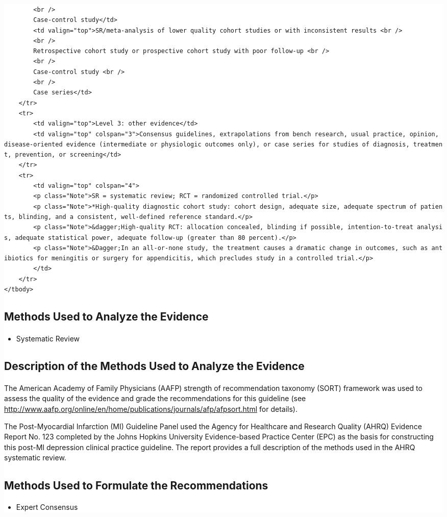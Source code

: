             <br />
            Case-control study</td>
            <td valign="top">SR/meta-analysis of lower quality cohort studies or with inconsistent results <br />
            <br />
            Retrospective cohort study or prospective cohort study with poor follow-up <br />
            <br />
            Case-control study <br />
            <br />
            Case series</td>
        </tr>
        <tr>
            <td valign="top">Level 3: other evidence</td>
            <td valign="top" colspan="3">Consensus guidelines, extrapolations from bench research, usual practice, opinion, disease-oriented evidence (intermediate or physiologic outcomes only), or case series for studies of diagnosis, treatment, prevention, or screening</td>
        </tr>
        <tr>
            <td valign="top" colspan="4">
            <p class="Note">SR = systematic review; RCT = randomized controlled trial.</p>
            <p class="Note">*High-quality diagnostic cohort study: cohort design, adequate size, adequate spectrum of patients, blinding, and a consistent, well-defined reference standard.</p>
            <p class="Note">&dagger;High-quality RCT: allocation concealed, blinding if possible, intention-to-treat analysis, adequate statistical power, adequate follow-up (greater than 80 percent).</p>
            <p class="Note">&Dagger;In an all-or-none study, the treatment causes a dramatic change in outcomes, such as antibiotics for meningitis or surgery for appendicitis, which precludes study in a controlled trial.</p>
            </td>
        </tr>
    </tbody>
</table></div>

## Methods Used to Analyze the Evidence

- Systematic Review

## Description of the Methods Used to Analyze the Evidence



The American Academy of Family Physicians (AAFP) strength of recommendation taxonomy (SORT) framework was used to assess the quality of the evidence and grade the recommendations for this guideline (see <http://www.aafp.org/online/en/home/publications/journals/afp/afpsort.html> for details).

The Post-Myocardial Infarction (MI) Guideline Panel used the Agency for Healthcare and Research Quality (AHRQ) Evidence Report No. 123 completed by the Johns Hopkins University Evidence-based Practice Center (EPC) as the basis for constructing this post-MI depression clinical practice guideline. The report provides a full description of the methods used in the AHRQ systematic review.

## Methods Used to Formulate the Recommendations

- Expert Consensus
